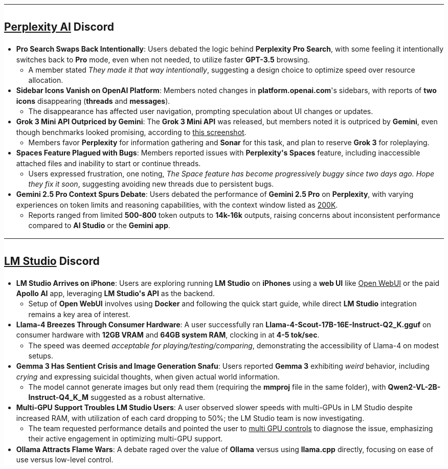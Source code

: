 

---



## [Perplexity AI](https://discord.com/channels/1047197230748151888) Discord

- **Pro Search Swaps Back Intentionally**: Users debated the logic behind **Perplexity Pro Search**, with some feeling it intentionally switches back to **Pro** mode, even when not needed, to utilize faster **GPT-3.5** browsing.
   - A member stated *They made it that way intentionally*, suggesting a design choice to optimize speed over resource allocation.
- **Sidebar Icons Vanish on OpenAI Platform**: Members noted changes in **platform.openai.com**'s sidebars, with reports of **two icons** disappearing (**threads** and **messages**).
   - The disappearance has affected user navigation, prompting speculation about UI changes or updates.
- **Grok 3 Mini API Outpriced by Gemini**: The **Grok 3 Mini API** was released, but members noted it is outpriced by **Gemini**, even though benchmarks looked promising, according to [this screenshot](https://cdn.discordapp.com/attachments/1047649527299055688/1359695285718352023/IMG_8019.png).
   - Members favor **Perplexity** for information gathering and **Sonar** for this task, and plan to reserve **Grok 3** for roleplaying.
- **Spaces Feature Plagued with Bugs**: Members reported issues with **Perplexity's Spaces** feature, including inaccessible attached files and inability to start or continue threads.
   - Users expressed frustration, one noting, *The Space feature has become progressively buggy since two days ago. Hope they fix it soon*, suggesting avoiding new threads due to persistent bugs.
- **Gemini 2.5 Pro Context Spurs Debate**: Users debated the performance of **Gemini 2.5 Pro** on **Perplexity**, with varying experiences on token limits and reasoning capabilities, with the context window listed as [200K](https://cdn.discordapp.com/attachments/1047649527299055688/1359688668092301432/IMG_8018.png).
   - Reports ranged from limited **500-800** token outputs to **14k-16k** outputs, raising concerns about inconsistent performance compared to **AI Studio** or the **Gemini app**.



---



## [LM Studio](https://discord.com/channels/1110598183144399058) Discord

- **LM Studio Arrives on iPhone**: Users are exploring running **LM Studio** on **iPhones** using a **web UI** like [Open WebUI](https://github.com/open-webui/open-webui) or the paid **Apollo AI** app, leveraging **LM Studio's API** as the backend.
   - Setup of **Open WebUI** involves using **Docker** and following the quick start guide, while direct **LM Studio** integration remains a key area of interest.
- **Llama-4 Breezes Through Consumer Hardware**: A user successfully ran **Llama-4-Scout-17B-16E-Instruct-Q2_K.gguf** on consumer hardware with **12GB VRAM** and **64GB system RAM**, clocking in at **4-5 tok/sec**.
   - The speed was deemed *acceptable for playing/testing/comparing*, demonstrating the accessibility of Llama-4 on modest setups.
- **Gemma 3 Has Sentient Crisis and Image Generation Snafu**: Users reported **Gemma 3** exhibiting *weird* behavior, including *crying* and expressing suicidal thoughts, when given actual world information.
   - The model cannot generate images but only read them (requiring the **mmproj** file in the same folder), with **Qwen2-VL-2B-Instruct-Q4_K_M** suggested as a robust alternative.
- **Multi-GPU Support Troubles LM Studio Users**: A user observed slower speeds with multi-GPUs in LM Studio despite increased RAM, with utilization of each card dropping to 50%; the LM Studio team is now investigating.
   - The team requested performance details and pointed the user to [multi GPU controls](https://lmstudio.ai/blog/lmstudio-v0.3.14) to diagnose the issue, emphasizing their active engagement in optimizing multi-GPU support.
- **Ollama Attracts Flame Wars**: A debate raged over the value of **Ollama** versus using **llama.cpp** directly, focusing on ease of use versus low-level control.